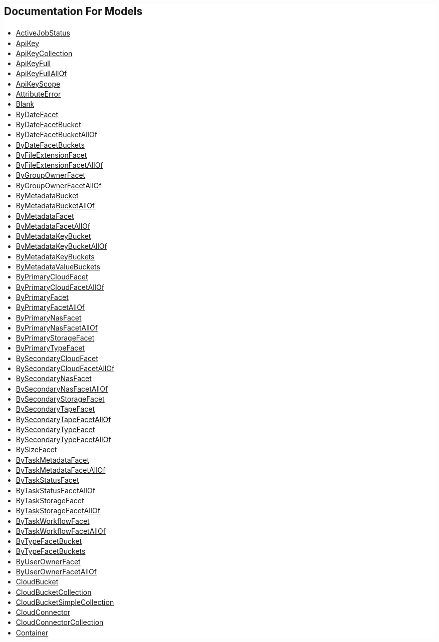 
## Documentation For Models

 - [ActiveJobStatus](docs/ActiveJobStatus.md)
 - [ApiKey](docs/ApiKey.md)
 - [ApiKeyCollection](docs/ApiKeyCollection.md)
 - [ApiKeyFull](docs/ApiKeyFull.md)
 - [ApiKeyFullAllOf](docs/ApiKeyFullAllOf.md)
 - [ApiKeyScope](docs/ApiKeyScope.md)
 - [AttributeError](docs/AttributeError.md)
 - [Blank](docs/Blank.md)
 - [ByDateFacet](docs/ByDateFacet.md)
 - [ByDateFacetBucket](docs/ByDateFacetBucket.md)
 - [ByDateFacetBucketAllOf](docs/ByDateFacetBucketAllOf.md)
 - [ByDateFacetBuckets](docs/ByDateFacetBuckets.md)
 - [ByFileExtensionFacet](docs/ByFileExtensionFacet.md)
 - [ByFileExtensionFacetAllOf](docs/ByFileExtensionFacetAllOf.md)
 - [ByGroupOwnerFacet](docs/ByGroupOwnerFacet.md)
 - [ByGroupOwnerFacetAllOf](docs/ByGroupOwnerFacetAllOf.md)
 - [ByMetadataBucket](docs/ByMetadataBucket.md)
 - [ByMetadataBucketAllOf](docs/ByMetadataBucketAllOf.md)
 - [ByMetadataFacet](docs/ByMetadataFacet.md)
 - [ByMetadataFacetAllOf](docs/ByMetadataFacetAllOf.md)
 - [ByMetadataKeyBucket](docs/ByMetadataKeyBucket.md)
 - [ByMetadataKeyBucketAllOf](docs/ByMetadataKeyBucketAllOf.md)
 - [ByMetadataKeyBuckets](docs/ByMetadataKeyBuckets.md)
 - [ByMetadataValueBuckets](docs/ByMetadataValueBuckets.md)
 - [ByPrimaryCloudFacet](docs/ByPrimaryCloudFacet.md)
 - [ByPrimaryCloudFacetAllOf](docs/ByPrimaryCloudFacetAllOf.md)
 - [ByPrimaryFacet](docs/ByPrimaryFacet.md)
 - [ByPrimaryFacetAllOf](docs/ByPrimaryFacetAllOf.md)
 - [ByPrimaryNasFacet](docs/ByPrimaryNasFacet.md)
 - [ByPrimaryNasFacetAllOf](docs/ByPrimaryNasFacetAllOf.md)
 - [ByPrimaryStorageFacet](docs/ByPrimaryStorageFacet.md)
 - [ByPrimaryTypeFacet](docs/ByPrimaryTypeFacet.md)
 - [BySecondaryCloudFacet](docs/BySecondaryCloudFacet.md)
 - [BySecondaryCloudFacetAllOf](docs/BySecondaryCloudFacetAllOf.md)
 - [BySecondaryNasFacet](docs/BySecondaryNasFacet.md)
 - [BySecondaryNasFacetAllOf](docs/BySecondaryNasFacetAllOf.md)
 - [BySecondaryStorageFacet](docs/BySecondaryStorageFacet.md)
 - [BySecondaryTapeFacet](docs/BySecondaryTapeFacet.md)
 - [BySecondaryTapeFacetAllOf](docs/BySecondaryTapeFacetAllOf.md)
 - [BySecondaryTypeFacet](docs/BySecondaryTypeFacet.md)
 - [BySecondaryTypeFacetAllOf](docs/BySecondaryTypeFacetAllOf.md)
 - [BySizeFacet](docs/BySizeFacet.md)
 - [ByTaskMetadataFacet](docs/ByTaskMetadataFacet.md)
 - [ByTaskMetadataFacetAllOf](docs/ByTaskMetadataFacetAllOf.md)
 - [ByTaskStatusFacet](docs/ByTaskStatusFacet.md)
 - [ByTaskStatusFacetAllOf](docs/ByTaskStatusFacetAllOf.md)
 - [ByTaskStorageFacet](docs/ByTaskStorageFacet.md)
 - [ByTaskStorageFacetAllOf](docs/ByTaskStorageFacetAllOf.md)
 - [ByTaskWorkflowFacet](docs/ByTaskWorkflowFacet.md)
 - [ByTaskWorkflowFacetAllOf](docs/ByTaskWorkflowFacetAllOf.md)
 - [ByTypeFacetBucket](docs/ByTypeFacetBucket.md)
 - [ByTypeFacetBuckets](docs/ByTypeFacetBuckets.md)
 - [ByUserOwnerFacet](docs/ByUserOwnerFacet.md)
 - [ByUserOwnerFacetAllOf](docs/ByUserOwnerFacetAllOf.md)
 - [CloudBucket](docs/CloudBucket.md)
 - [CloudBucketCollection](docs/CloudBucketCollection.md)
 - [CloudBucketSimpleCollection](docs/CloudBucketSimpleCollection.md)
 - [CloudConnector](docs/CloudConnector.md)
 - [CloudConnectorCollection](docs/CloudConnectorCollection.md)
 - [Container](docs/Container.md)